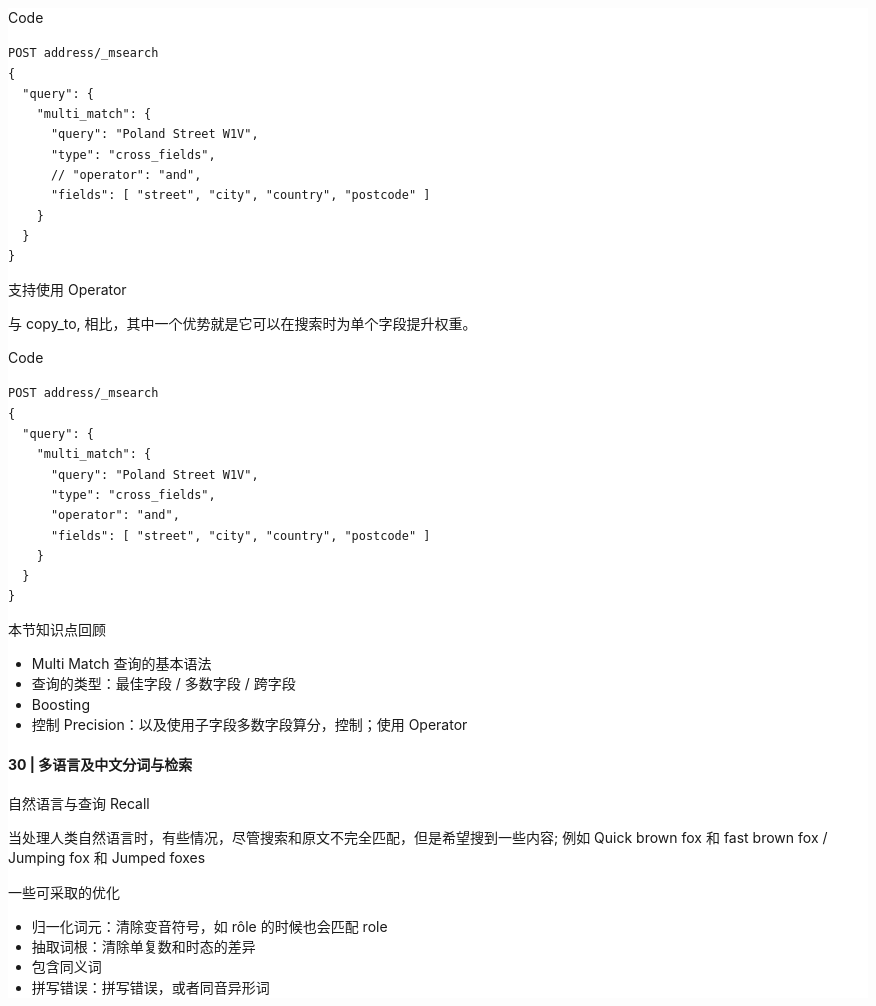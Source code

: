 
Code



```
POST address/_msearch
{
  "query": {
    "multi_match": {
      "query": "Poland Street W1V",
      "type": "cross_fields",
      // "operator": "and",
      "fields": [ "street", "city", "country", "postcode" ]
    }
  }
}
```

支持使用 Operator

与 copy_to, 相比，其中一个优势就是它可以在搜索时为单个字段提升权重。



Code



```
POST address/_msearch
{
  "query": {
    "multi_match": {
      "query": "Poland Street W1V",
      "type": "cross_fields",
      "operator": "and",
      "fields": [ "street", "city", "country", "postcode" ]
    }
  }
}
```

本节知识点回顾

- Multi Match 查询的基本语法
- 查询的类型：最佳字段 / 多数字段 / 跨字段
- Boosting
- 控制 Precision：以及使用子字段多数字段算分，控制；使用 Operator

#### 30 | 多语言及中文分词与检索

自然语言与查询 Recall

当处理人类自然语言时，有些情况，尽管搜索和原文不完全匹配，但是希望搜到一些内容; 例如 Quick brown fox 和 fast brown fox / Jumping fox 和 Jumped foxes

一些可采取的优化

- 归一化词元：清除变音符号，如 rôle 的时候也会匹配 role
- 抽取词根：清除单复数和时态的差异
- 包含同义词
- 拼写错误：拼写错误，或者同音异形词
